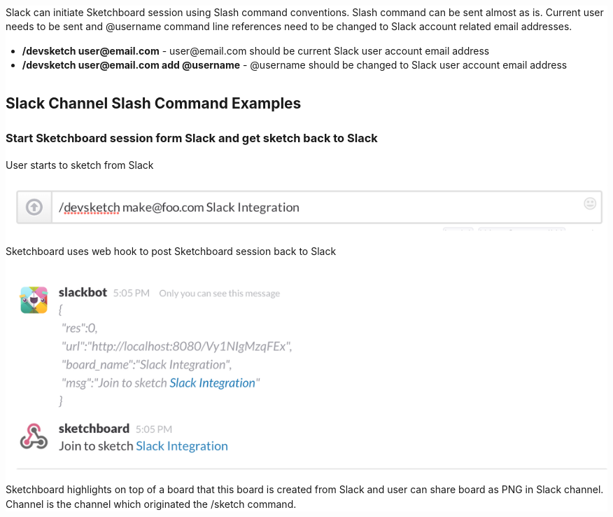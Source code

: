 Slack can initiate Sketchboard session using Slash command conventions. Slash command can be sent almost as is. Current user needs to be sent and @username command line references need to be changed to Slack account related email addresses.

<ul>
	<li><strong>/devsketch user@email.com</strong> - user@email.com should be current Slack user account email address</li>
	<li><strong>/devsketch user@email.com add @username</strong> - @username should be changed to Slack user account email address</li>
</ul>


Slack Channel Slash Command Examples
------------------------------------

### Start Sketchboard session form Slack and get sketch back to Slack

User starts to sketch from Slack

<img src="/slack/images/dev-sketch-command-line.png" width="100%">

Sketchboard uses web hook to post Sketchboard session back to Slack

<img src="/slack/images/dev-sketch-sketchboardbot.png" width="100%">

Sketchboard highlights on top of a board that this board is created from Slack and user can share board as PNG in Slack channel. Channel is the channel which originated the /sketch command.
